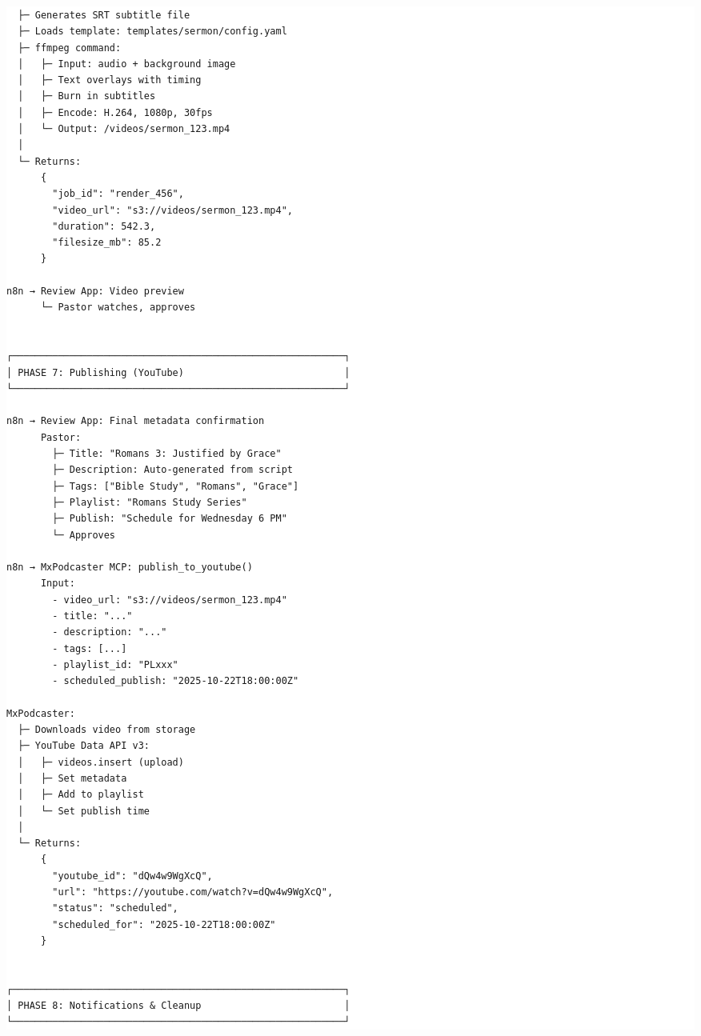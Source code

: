 ```
  ├─ Generates SRT subtitle file
  ├─ Loads template: templates/sermon/config.yaml
  ├─ ffmpeg command:
  │   ├─ Input: audio + background image
  │   ├─ Text overlays with timing
  │   ├─ Burn in subtitles
  │   ├─ Encode: H.264, 1080p, 30fps
  │   └─ Output: /videos/sermon_123.mp4
  │
  └─ Returns:
      {
        "job_id": "render_456",
        "video_url": "s3://videos/sermon_123.mp4",
        "duration": 542.3,
        "filesize_mb": 85.2
      }

n8n → Review App: Video preview
      └─ Pastor watches, approves


┌──────────────────────────────────────────────────────────┐
│ PHASE 7: Publishing (YouTube)                            │
└──────────────────────────────────────────────────────────┘

n8n → Review App: Final metadata confirmation
      Pastor:
        ├─ Title: "Romans 3: Justified by Grace"
        ├─ Description: Auto-generated from script
        ├─ Tags: ["Bible Study", "Romans", "Grace"]
        ├─ Playlist: "Romans Study Series"
        ├─ Publish: "Schedule for Wednesday 6 PM"
        └─ Approves

n8n → MxPodcaster MCP: publish_to_youtube()
      Input:
        - video_url: "s3://videos/sermon_123.mp4"
        - title: "..."
        - description: "..."
        - tags: [...]
        - playlist_id: "PLxxx"
        - scheduled_publish: "2025-10-22T18:00:00Z"

MxPodcaster:
  ├─ Downloads video from storage
  ├─ YouTube Data API v3:
  │   ├─ videos.insert (upload)
  │   ├─ Set metadata
  │   ├─ Add to playlist
  │   └─ Set publish time
  │
  └─ Returns:
      {
        "youtube_id": "dQw4w9WgXcQ",
        "url": "https://youtube.com/watch?v=dQw4w9WgXcQ",
        "status": "scheduled",
        "scheduled_for": "2025-10-22T18:00:00Z"
      }


┌──────────────────────────────────────────────────────────┐
│ PHASE 8: Notifications & Cleanup                         │
└──────────────────────────────────────────────────────────┘
```